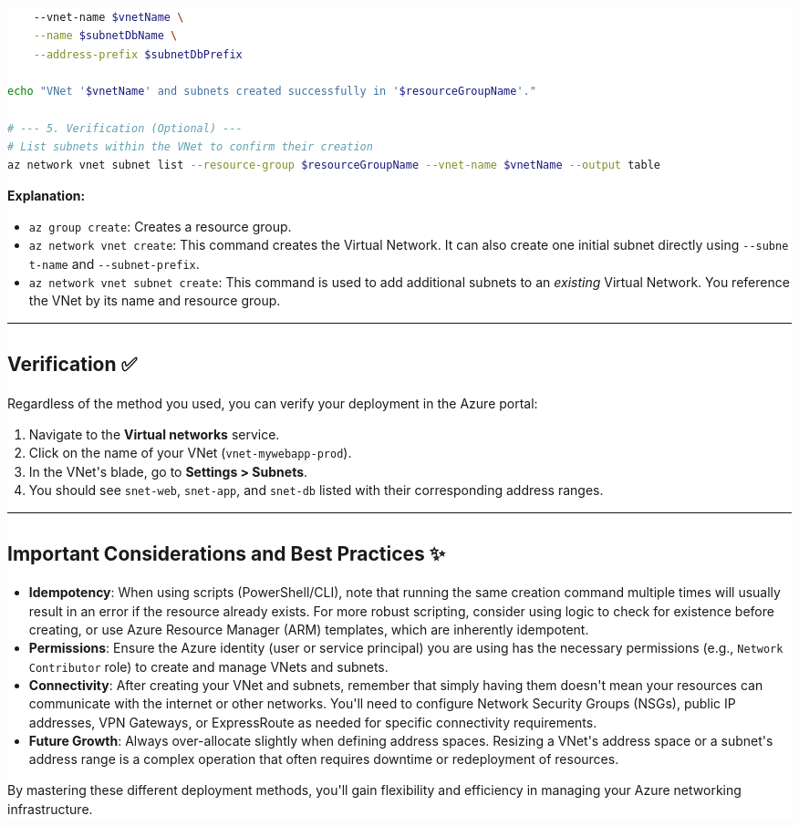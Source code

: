 ```bash
    --vnet-name $vnetName \
    --name $subnetDbName \
    --address-prefix $subnetDbPrefix

echo "VNet '$vnetName' and subnets created successfully in '$resourceGroupName'."

# --- 5. Verification (Optional) ---
# List subnets within the VNet to confirm their creation
az network vnet subnet list --resource-group $resourceGroupName --vnet-name $vnetName --output table
```

**Explanation:**

  * `az group create`: Creates a resource group.
  * `az network vnet create`: This command creates the Virtual Network. It can also create one initial subnet directly using `--subnet-name` and `--subnet-prefix`.
  * `az network vnet subnet create`: This command is used to add additional subnets to an *existing* Virtual Network. You reference the VNet by its name and resource group.

-----

## Verification ✅

Regardless of the method you used, you can verify your deployment in the Azure portal:

1.  Navigate to the **Virtual networks** service.
2.  Click on the name of your VNet (`vnet-mywebapp-prod`).
3.  In the VNet's blade, go to **Settings \> Subnets**.
4.  You should see `snet-web`, `snet-app`, and `snet-db` listed with their corresponding address ranges.

-----

## Important Considerations and Best Practices ✨

  * **Idempotency**: When using scripts (PowerShell/CLI), note that running the same creation command multiple times will usually result in an error if the resource already exists. For more robust scripting, consider using logic to check for existence before creating, or use Azure Resource Manager (ARM) templates, which are inherently idempotent.
  * **Permissions**: Ensure the Azure identity (user or service principal) you are using has the necessary permissions (e.g., `Network Contributor` role) to create and manage VNets and subnets.
  * **Connectivity**: After creating your VNet and subnets, remember that simply having them doesn't mean your resources can communicate with the internet or other networks. You'll need to configure Network Security Groups (NSGs), public IP addresses, VPN Gateways, or ExpressRoute as needed for specific connectivity requirements.
  * **Future Growth**: Always over-allocate slightly when defining address spaces. Resizing a VNet's address space or a subnet's address range is a complex operation that often requires downtime or redeployment of resources.

By mastering these different deployment methods, you'll gain flexibility and efficiency in managing your Azure networking infrastructure.